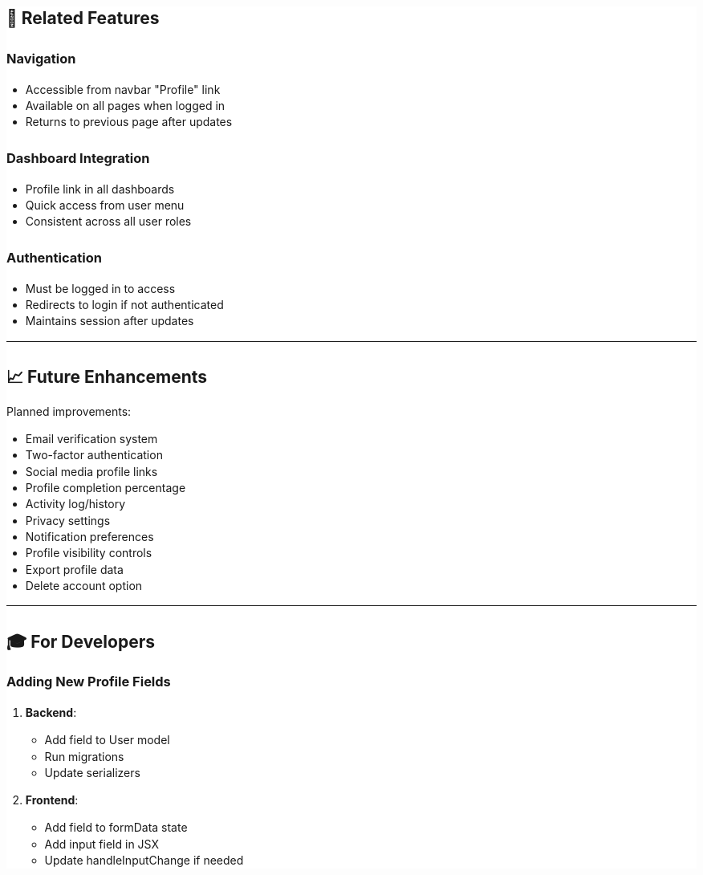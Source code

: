 
## 🔗 Related Features

### Navigation
- Accessible from navbar "Profile" link
- Available on all pages when logged in
- Returns to previous page after updates

### Dashboard Integration
- Profile link in all dashboards
- Quick access from user menu
- Consistent across all user roles

### Authentication
- Must be logged in to access
- Redirects to login if not authenticated
- Maintains session after updates

---

## 📈 Future Enhancements

Planned improvements:
- Email verification system
- Two-factor authentication
- Social media profile links
- Profile completion percentage
- Activity log/history
- Privacy settings
- Notification preferences
- Profile visibility controls
- Export profile data
- Delete account option

---

## 🎓 For Developers

### Adding New Profile Fields

1. **Backend**:
   - Add field to User model
   - Run migrations
   - Update serializers

2. **Frontend**:
   - Add field to formData state
   - Add input field in JSX
   - Update handleInputChange if needed
